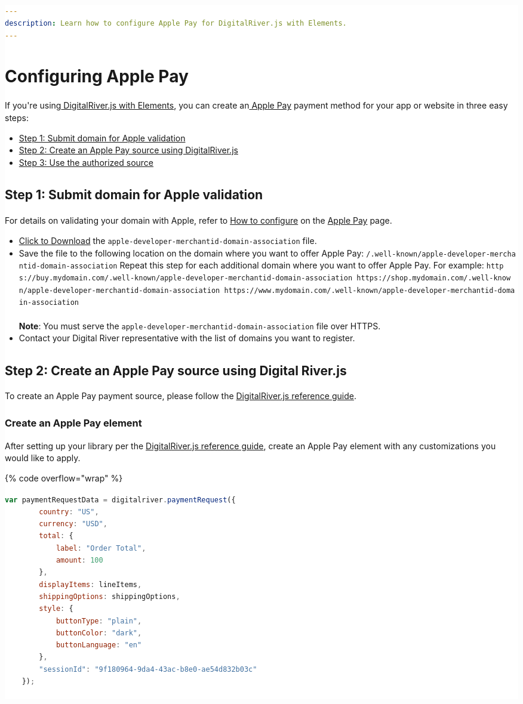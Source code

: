 ```yaml
---
description: Learn how to configure Apple Pay for DigitalRiver.js with Elements.
---
```


# Configuring Apple Pay

If you're using[ DigitalRiver.js with Elements](../), you can create an[ Apple Pay](../../../supported-payment-methods/apple-pay.md) payment method for your app or website in three easy steps:

* [Step 1: Submit domain for Apple validation](apple-pay.md#step-1-submit-domain-for-apple-validation)
* [Step 2: Create an Apple Pay source using DigitalRiver.js](apple-pay.md#step-2-create-an-apple-pay-source-using-digital-river-js)
* [Step 3: ​Use the authorized source](apple-pay.md#step-3-use-the-authorized-source)

## Step 1: Submit domain for Apple validation

For details on validating your domain with Apple, refer to [How to configure](../../../supported-payment-methods/apple-pay.md#how-to-configure) on the [Apple Pay](../../../supported-payment-methods/apple-pay.md) page.

* [Click to Download](https://drapi.io/docs/apple-pay/apple-developer-merchantid-domain-association) the `apple-developer-merchantid-domain-association` file.
* Save the file to the following location on the domain where you want to offer Apple Pay: `/.well-known/apple-developer-merchantid-domain-association` Repeat this step for each additional domain where you want to offer Apple Pay. For example: `https://buy.mydomain.com/.well-known/apple-developer-merchantid-domain-association https://shop.mydomain.com/.well-known/apple-developer-merchantid-domain-association https://www.mydomain.com/.well-known/apple-developer-merchantid-domain-association` \
  \
  **Note**: You must serve the `apple-developer-merchantid-domain-association` file over HTTPS.
* Contact your Digital River representative with the list of domains you want to register.

## Step 2: Create an Apple Pay source using Digital River.js

‌To create an Apple Pay payment source, please follow the [DigitalRiver.js reference guide](../../../../general-resources/reference/).‌

### Create an Apple Pay element

After setting up your library per the [DigitalRiver.js reference guide](../../../../general-resources/reference/), create an Apple Pay element with any customizations you would like to apply.

{% code overflow="wrap" %}
```javascript
var paymentRequestData = digitalriver.paymentRequest({
        country: "US",
        currency: "USD",
        total: {
            label: "Order Total",
            amount: 100
        },
        displayItems: lineItems,
        shippingOptions: shippingOptions,
        style: {
            buttonType: "plain",
            buttonColor: "dark",
            buttonLanguage: "en"
        },
        "sessionId": "9f180964-9da4-43ac-b8e0-ae54d832b03c"
    });
   
```